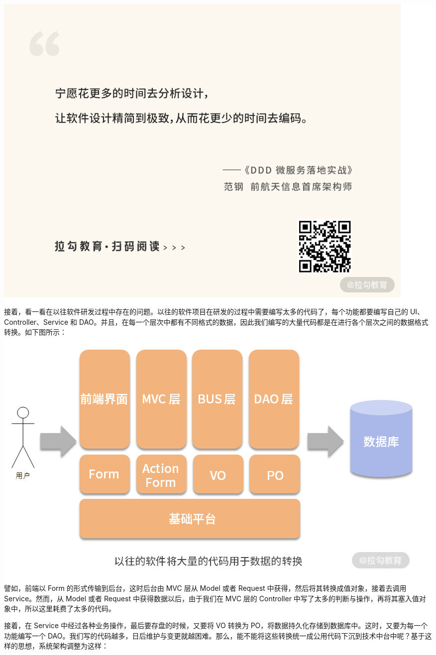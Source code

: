 <p><img alt="Drawing 6.png" src="assets/CgpVE1_bMOCAH-V9AAC5_N9tccI208.png"/></p>
<p>接着，看一看在以往软件研发过程中存在的问题。以往的软件项目在研发的过程中需要编写太多的代码了，每个功能都要编写自己的 UI、Controller、Service 和 DAO。并且，在每一个层次中都有不同格式的数据，因此我们编写的大量代码都是在进行各个层次之间的数据格式转换。如下图所示：</p>
<p><img alt="Drawing 8.png" src="assets/CgqCHl_bMOmAZ06lAABwXn1h7VE758.png"/></p>
<p>譬如，前端以 Form 的形式传输到后台，这时后台由 MVC 层从 Model 或者 Request 中获得，然后将其转换成值对象，接着去调用 Service。然而，从 Model 或者 Request 中获得数据以后，由于我们在 MVC 层的 Controller 中写了太多的判断与操作，再将其塞入值对象中，所以这里耗费了太多的代码。</p>
<p>接着，在 Service 中经过各种业务操作，最后要存盘的时候，又要将 VO 转换为 PO，将数据持久化存储到数据库中。这时，又要为每一个功能编写一个 DAO。我们写的代码越多，日后维护与变更就越困难。那么，能不能将这些转换统一成公用代码下沉到技术中台中呢？基于这样的思想，系统架构调整为这样：</p>